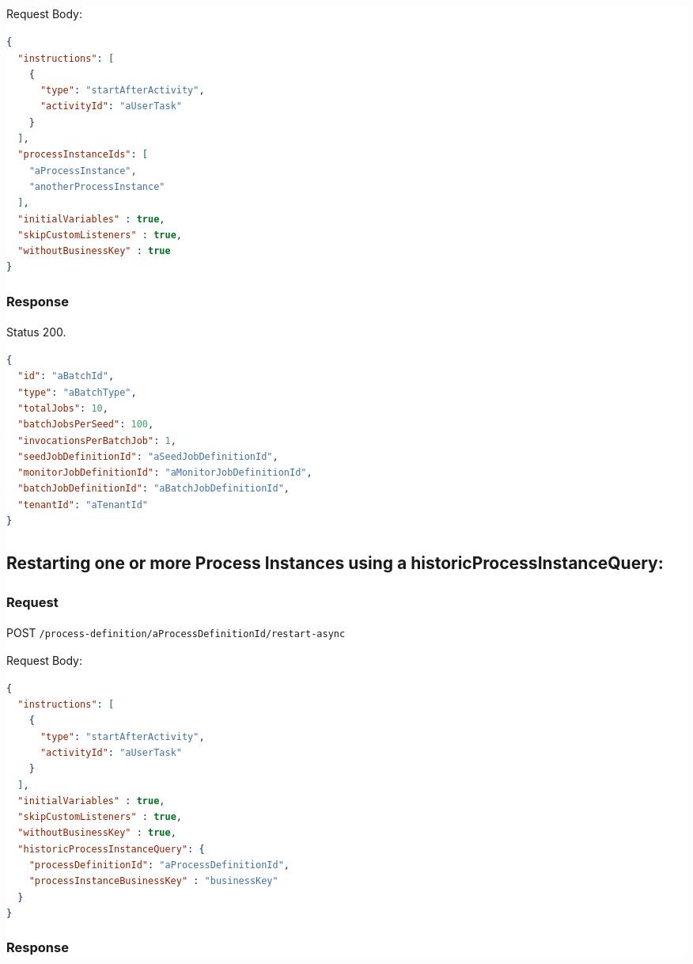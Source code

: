 Request Body:

```json
{
  "instructions": [
    {
      "type": "startAfterActivity",
      "activityId": "aUserTask"
    }
  ],
  "processInstanceIds": [
    "aProcessInstance",
    "anotherProcessInstance"
  ],
  "initialVariables" : true,
  "skipCustomListeners" : true,
  "withoutBusinessKey" : true
}
```

### Response

Status 200.

```json
{
  "id": "aBatchId",
  "type": "aBatchType",
  "totalJobs": 10,
  "batchJobsPerSeed": 100,
  "invocationsPerBatchJob": 1,
  "seedJobDefinitionId": "aSeedJobDefinitionId",
  "monitorJobDefinitionId": "aMonitorJobDefinitionId",
  "batchJobDefinitionId": "aBatchJobDefinitionId",
  "tenantId": "aTenantId"
}
```

## Restarting one or more Process Instances using a historicProcessInstanceQuery:

### Request

POST `/process-definition/aProcessDefinitionId/restart-async`

Request Body:

```json
{
  "instructions": [
    {
      "type": "startAfterActivity",
      "activityId": "aUserTask"
    }
  ],
  "initialVariables" : true,
  "skipCustomListeners" : true,
  "withoutBusinessKey" : true,
  "historicProcessInstanceQuery": {
    "processDefinitionId": "aProcessDefinitionId",
    "processInstanceBusinessKey" : "businessKey"
  }
}
```
### Response
